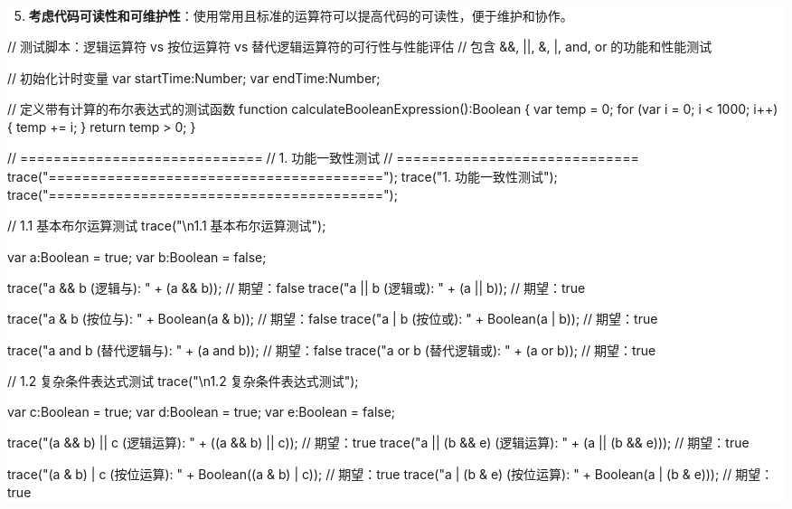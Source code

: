 5. **考虑代码可读性和可维护性**：使用常用且标准的运算符可以提高代码的可读性，便于维护和协作。










// 测试脚本：逻辑运算符 vs 按位运算符 vs 替代逻辑运算符的可行性与性能评估
// 包含 &&, ||, &, |, and, or 的功能和性能测试

// 初始化计时变量
var startTime:Number;
var endTime:Number;

// 定义带有计算的布尔表达式的测试函数
function calculateBooleanExpression():Boolean {
    var temp = 0;
    for (var i = 0; i < 1000; i++) {
        temp += i;
    }
    return temp > 0;
}

// =============================
// 1. 功能一致性测试
// =============================
trace("========================================");
trace("1. 功能一致性测试");
trace("========================================");

// 1.1 基本布尔运算测试
trace("\n1.1 基本布尔运算测试");

var a:Boolean = true;
var b:Boolean = false;

trace("a && b (逻辑与): " + (a && b)); // 期望：false
trace("a || b (逻辑或): " + (a || b)); // 期望：true

trace("a & b (按位与): " + Boolean(a & b)); // 期望：false
trace("a | b (按位或): " + Boolean(a | b)); // 期望：true

trace("a and b (替代逻辑与): " + (a and b)); // 期望：false
trace("a or b (替代逻辑或): " + (a or b)); // 期望：true

// 1.2 复杂条件表达式测试
trace("\n1.2 复杂条件表达式测试");

var c:Boolean = true;
var d:Boolean = true;
var e:Boolean = false;

trace("(a && b) || c (逻辑运算): " + ((a && b) || c)); // 期望：true
trace("a || (b && e) (逻辑运算): " + (a || (b && e))); // 期望：true

trace("(a & b) | c (按位运算): " + Boolean((a & b) | c)); // 期望：true
trace("a | (b & e) (按位运算): " + Boolean(a | (b & e))); // 期望：true
